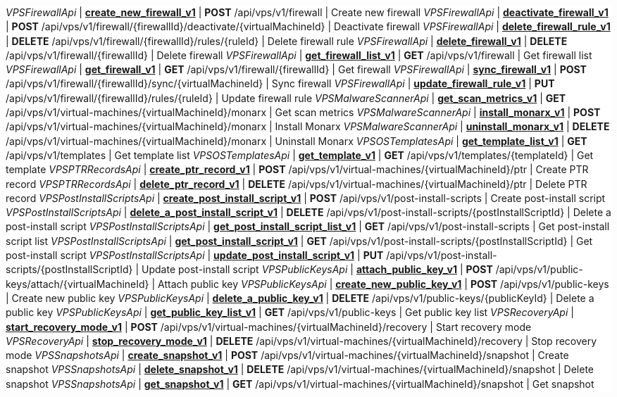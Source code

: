 *VPSFirewallApi* | [**create_new_firewall_v1**](docs/VPSFirewallApi.md#create_new_firewall_v1) | **POST** /api/vps/v1/firewall | Create new firewall
*VPSFirewallApi* | [**deactivate_firewall_v1**](docs/VPSFirewallApi.md#deactivate_firewall_v1) | **POST** /api/vps/v1/firewall/{firewallId}/deactivate/{virtualMachineId} | Deactivate firewall
*VPSFirewallApi* | [**delete_firewall_rule_v1**](docs/VPSFirewallApi.md#delete_firewall_rule_v1) | **DELETE** /api/vps/v1/firewall/{firewallId}/rules/{ruleId} | Delete firewall rule
*VPSFirewallApi* | [**delete_firewall_v1**](docs/VPSFirewallApi.md#delete_firewall_v1) | **DELETE** /api/vps/v1/firewall/{firewallId} | Delete firewall
*VPSFirewallApi* | [**get_firewall_list_v1**](docs/VPSFirewallApi.md#get_firewall_list_v1) | **GET** /api/vps/v1/firewall | Get firewall list
*VPSFirewallApi* | [**get_firewall_v1**](docs/VPSFirewallApi.md#get_firewall_v1) | **GET** /api/vps/v1/firewall/{firewallId} | Get firewall
*VPSFirewallApi* | [**sync_firewall_v1**](docs/VPSFirewallApi.md#sync_firewall_v1) | **POST** /api/vps/v1/firewall/{firewallId}/sync/{virtualMachineId} | Sync firewall
*VPSFirewallApi* | [**update_firewall_rule_v1**](docs/VPSFirewallApi.md#update_firewall_rule_v1) | **PUT** /api/vps/v1/firewall/{firewallId}/rules/{ruleId} | Update firewall rule
*VPSMalwareScannerApi* | [**get_scan_metrics_v1**](docs/VPSMalwareScannerApi.md#get_scan_metrics_v1) | **GET** /api/vps/v1/virtual-machines/{virtualMachineId}/monarx | Get scan metrics
*VPSMalwareScannerApi* | [**install_monarx_v1**](docs/VPSMalwareScannerApi.md#install_monarx_v1) | **POST** /api/vps/v1/virtual-machines/{virtualMachineId}/monarx | Install Monarx
*VPSMalwareScannerApi* | [**uninstall_monarx_v1**](docs/VPSMalwareScannerApi.md#uninstall_monarx_v1) | **DELETE** /api/vps/v1/virtual-machines/{virtualMachineId}/monarx | Uninstall Monarx
*VPSOSTemplatesApi* | [**get_template_list_v1**](docs/VPSOSTemplatesApi.md#get_template_list_v1) | **GET** /api/vps/v1/templates | Get template list
*VPSOSTemplatesApi* | [**get_template_v1**](docs/VPSOSTemplatesApi.md#get_template_v1) | **GET** /api/vps/v1/templates/{templateId} | Get template
*VPSPTRRecordsApi* | [**create_ptr_record_v1**](docs/VPSPTRRecordsApi.md#create_ptr_record_v1) | **POST** /api/vps/v1/virtual-machines/{virtualMachineId}/ptr | Create PTR record
*VPSPTRRecordsApi* | [**delete_ptr_record_v1**](docs/VPSPTRRecordsApi.md#delete_ptr_record_v1) | **DELETE** /api/vps/v1/virtual-machines/{virtualMachineId}/ptr | Delete PTR record
*VPSPostInstallScriptsApi* | [**create_post_install_script_v1**](docs/VPSPostInstallScriptsApi.md#create_post_install_script_v1) | **POST** /api/vps/v1/post-install-scripts | Create post-install script
*VPSPostInstallScriptsApi* | [**delete_a_post_install_script_v1**](docs/VPSPostInstallScriptsApi.md#delete_a_post_install_script_v1) | **DELETE** /api/vps/v1/post-install-scripts/{postInstallScriptId} | Delete a post-install script
*VPSPostInstallScriptsApi* | [**get_post_install_script_list_v1**](docs/VPSPostInstallScriptsApi.md#get_post_install_script_list_v1) | **GET** /api/vps/v1/post-install-scripts | Get post-install script list
*VPSPostInstallScriptsApi* | [**get_post_install_script_v1**](docs/VPSPostInstallScriptsApi.md#get_post_install_script_v1) | **GET** /api/vps/v1/post-install-scripts/{postInstallScriptId} | Get post-install script
*VPSPostInstallScriptsApi* | [**update_post_install_script_v1**](docs/VPSPostInstallScriptsApi.md#update_post_install_script_v1) | **PUT** /api/vps/v1/post-install-scripts/{postInstallScriptId} | Update post-install script
*VPSPublicKeysApi* | [**attach_public_key_v1**](docs/VPSPublicKeysApi.md#attach_public_key_v1) | **POST** /api/vps/v1/public-keys/attach/{virtualMachineId} | Attach public key
*VPSPublicKeysApi* | [**create_new_public_key_v1**](docs/VPSPublicKeysApi.md#create_new_public_key_v1) | **POST** /api/vps/v1/public-keys | Create new public key
*VPSPublicKeysApi* | [**delete_a_public_key_v1**](docs/VPSPublicKeysApi.md#delete_a_public_key_v1) | **DELETE** /api/vps/v1/public-keys/{publicKeyId} | Delete a public key
*VPSPublicKeysApi* | [**get_public_key_list_v1**](docs/VPSPublicKeysApi.md#get_public_key_list_v1) | **GET** /api/vps/v1/public-keys | Get public key list
*VPSRecoveryApi* | [**start_recovery_mode_v1**](docs/VPSRecoveryApi.md#start_recovery_mode_v1) | **POST** /api/vps/v1/virtual-machines/{virtualMachineId}/recovery | Start recovery mode
*VPSRecoveryApi* | [**stop_recovery_mode_v1**](docs/VPSRecoveryApi.md#stop_recovery_mode_v1) | **DELETE** /api/vps/v1/virtual-machines/{virtualMachineId}/recovery | Stop recovery mode
*VPSSnapshotsApi* | [**create_snapshot_v1**](docs/VPSSnapshotsApi.md#create_snapshot_v1) | **POST** /api/vps/v1/virtual-machines/{virtualMachineId}/snapshot | Create snapshot
*VPSSnapshotsApi* | [**delete_snapshot_v1**](docs/VPSSnapshotsApi.md#delete_snapshot_v1) | **DELETE** /api/vps/v1/virtual-machines/{virtualMachineId}/snapshot | Delete snapshot
*VPSSnapshotsApi* | [**get_snapshot_v1**](docs/VPSSnapshotsApi.md#get_snapshot_v1) | **GET** /api/vps/v1/virtual-machines/{virtualMachineId}/snapshot | Get snapshot